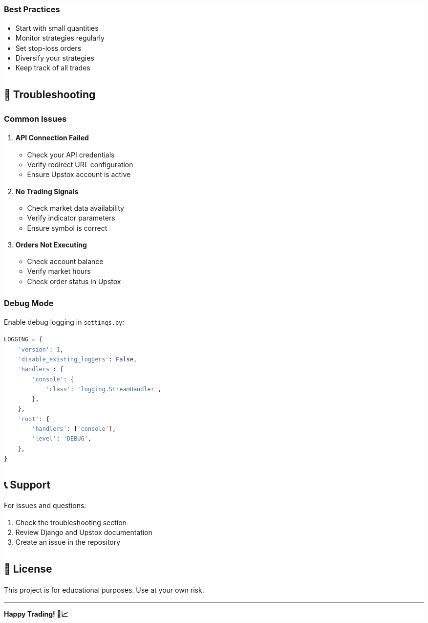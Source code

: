 ### Best Practices
- Start with small quantities
- Monitor strategies regularly
- Set stop-loss orders
- Diversify your strategies
- Keep track of all trades

## 🐛 Troubleshooting

### Common Issues

1. **API Connection Failed**
   - Check your API credentials
   - Verify redirect URL configuration
   - Ensure Upstox account is active

2. **No Trading Signals**
   - Check market data availability
   - Verify indicator parameters
   - Ensure symbol is correct

3. **Orders Not Executing**
   - Check account balance
   - Verify market hours
   - Check order status in Upstox

### Debug Mode
Enable debug logging in `settings.py`:
```python
LOGGING = {
    'version': 1,
    'disable_existing_loggers': False,
    'handlers': {
        'console': {
            'class': 'logging.StreamHandler',
        },
    },
    'root': {
        'handlers': ['console'],
        'level': 'DEBUG',
    },
}
```

## 📞 Support

For issues and questions:
1. Check the troubleshooting section
2. Review Django and Upstox documentation
3. Create an issue in the repository

## 📄 License

This project is for educational purposes. Use at your own risk.

---

**Happy Trading! 🚀📈** 